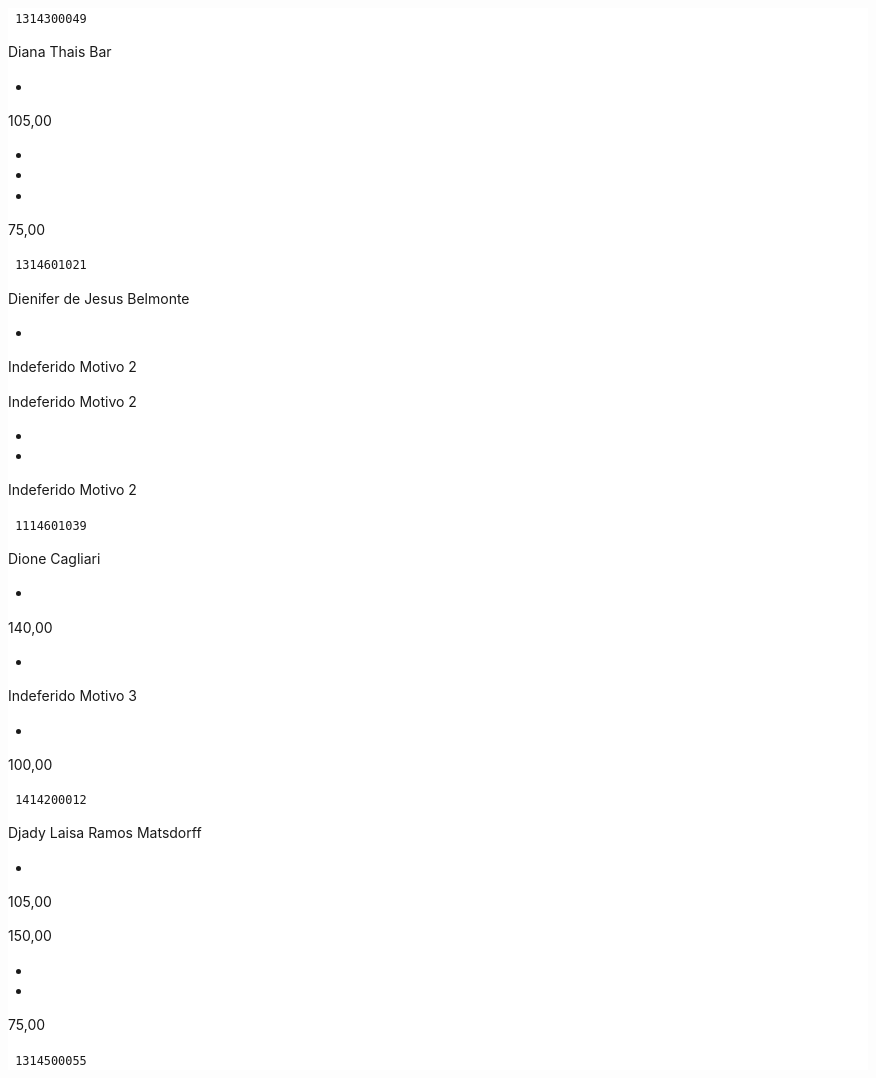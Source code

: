      1314300049

   Diana Thais Bar

   -

   105,00

   -

   -

   -

   75,00

     1314601021

   Dienifer de Jesus Belmonte

   -

   Indeferido Motivo 2

   Indeferido Motivo 2

   -

   -

   Indeferido Motivo 2

     1114601039

   Dione Cagliari

   -

   140,00

   -

   Indeferido Motivo 3

   -

   100,00

     1414200012

   Djady Laisa Ramos Matsdorff

   -

   105,00

   150,00

   -

   -

   75,00

     1314500055
